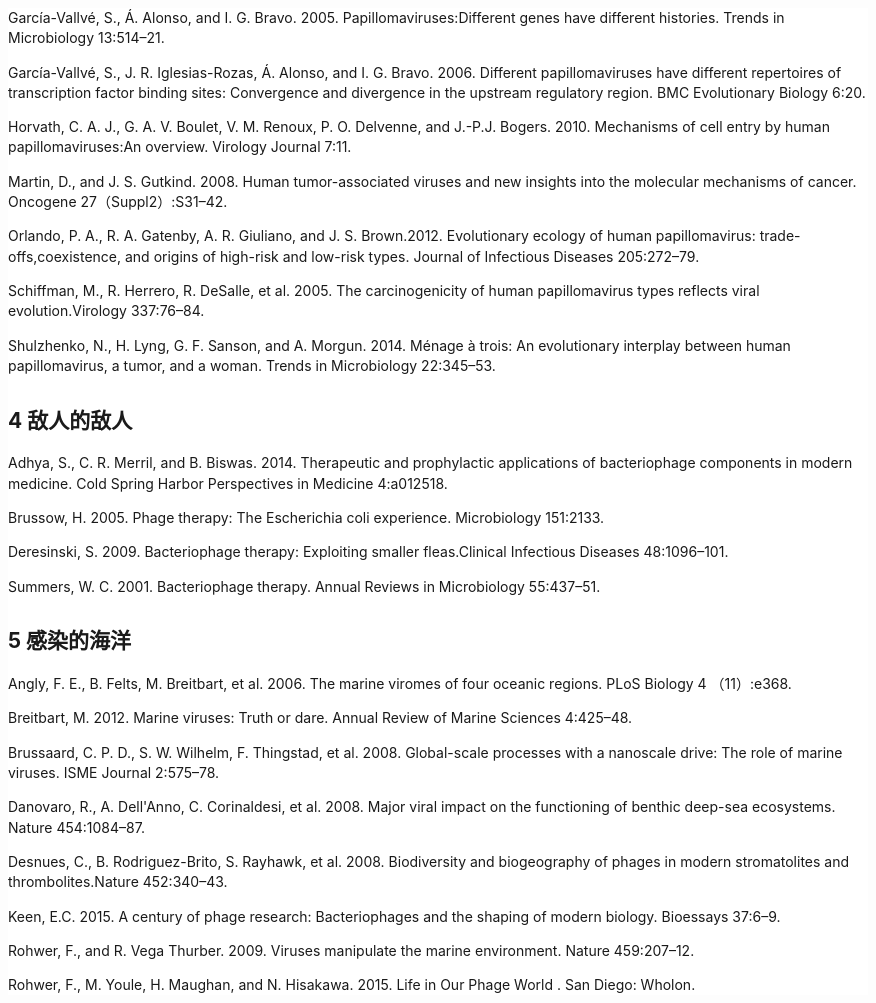 García-Vallvé, S., Á. Alonso, and I. G. Bravo. 2005. Papillomaviruses:Different genes have different histories. Trends in Microbiology 13:514–21.

García-Vallvé, S., J. R. Iglesias-Rozas, Á. Alonso, and I. G. Bravo. 2006. Different papillomaviruses have different repertoires of transcription factor binding sites: Convergence and divergence in the upstream regulatory region. BMC Evolutionary Biology 6:20.

Horvath, C. A. J., G. A. V. Boulet, V. M. Renoux, P. O. Delvenne, and J.-P.J. Bogers. 2010. Mechanisms of cell entry by human papillomaviruses:An overview. Virology Journal 7:11.

Martin, D., and J. S. Gutkind. 2008. Human tumor-associated viruses and new insights into the molecular mechanisms of cancer. Oncogene 27（Suppl2）:S31–42.

Orlando, P. A., R. A. Gatenby, A. R. Giuliano, and J. S. Brown.2012. Evolutionary ecology of human papillomavirus: trade-offs,coexistence, and origins of high-risk and low-risk types. Journal of Infectious Diseases 205:272–79.

Schiffman, M., R. Herrero, R. DeSalle, et al. 2005. The carcinogenicity of human papillomavirus types reflects viral evolution.Virology 337:76–84.

Shulzhenko, N., H. Lyng, G. F. Sanson, and A. Morgun. 2014. Ménage à trois: An evolutionary interplay between human papillomavirus, a tumor, and a woman. Trends in Microbiology 22:345–53.

## 4 敌人的敌人

Adhya, S., C. R. Merril, and B. Biswas. 2014. Therapeutic and prophylactic applications of bacteriophage components in modern medicine. Cold Spring Harbor Perspectives in Medicine 4:a012518.

Brussow, H. 2005. Phage therapy: The Escherichia coli experience. Microbiology 151:2133.

Deresinski, S. 2009. Bacteriophage therapy: Exploiting smaller fleas.Clinical Infectious Diseases 48:1096–101.

Summers, W. C. 2001. Bacteriophage therapy. Annual Reviews in Microbiology 55:437–51.

## 5 感染的海洋

Angly, F. E., B. Felts, M. Breitbart, et al. 2006. The marine viromes of four oceanic regions. PLoS Biology 4 （11）:e368.

Breitbart, M. 2012. Marine viruses: Truth or dare. Annual Review of Marine Sciences 4:425–48.

Brussaard, C. P. D., S. W. Wilhelm, F. Thingstad, et al. 2008. Global-scale processes with a nanoscale drive: The role of marine viruses. ISME Journal 2:575–78.

Danovaro, R., A. Dell'Anno, C. Corinaldesi, et al. 2008. Major viral impact on the functioning of benthic deep-sea ecosystems. Nature 454:1084–87.

Desnues, C., B. Rodriguez-Brito, S. Rayhawk, et al. 2008. Biodiversity and biogeography of phages in modern stromatolites and thrombolites.Nature 452:340–43.

Keen, E.C. 2015. A century of phage research: Bacteriophages and the shaping of modern biology. Bioessays 37:6–9.

Rohwer, F., and R. Vega Thurber. 2009. Viruses manipulate the marine environment. Nature 459:207–12.

Rohwer, F., M. Youle, H. Maughan, and N. Hisakawa. 2015. Life in Our Phage World . San Diego: Wholon.
